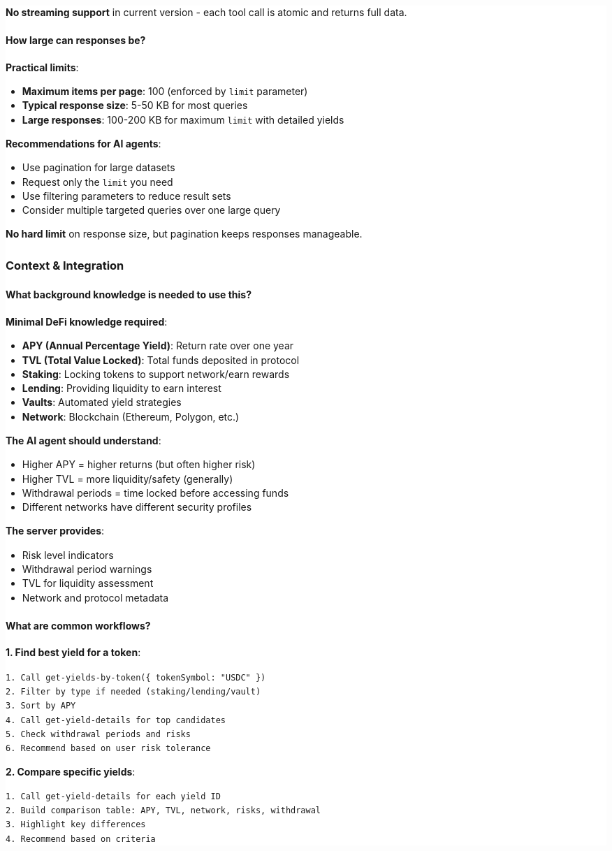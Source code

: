 **No streaming support** in current version - each tool call is atomic and returns full data.

#### How large can responses be?

**Practical limits**:
- **Maximum items per page**: 100 (enforced by `limit` parameter)
- **Typical response size**: 5-50 KB for most queries
- **Large responses**: 100-200 KB for maximum `limit` with detailed yields

**Recommendations for AI agents**:
- Use pagination for large datasets
- Request only the `limit` you need
- Use filtering parameters to reduce result sets
- Consider multiple targeted queries over one large query

**No hard limit** on response size, but pagination keeps responses manageable.

### Context & Integration

#### What background knowledge is needed to use this?

**Minimal DeFi knowledge required**:
- **APY (Annual Percentage Yield)**: Return rate over one year
- **TVL (Total Value Locked)**: Total funds deposited in protocol
- **Staking**: Locking tokens to support network/earn rewards
- **Lending**: Providing liquidity to earn interest
- **Vaults**: Automated yield strategies
- **Network**: Blockchain (Ethereum, Polygon, etc.)

**The AI agent should understand**:
- Higher APY = higher returns (but often higher risk)
- Higher TVL = more liquidity/safety (generally)
- Withdrawal periods = time locked before accessing funds
- Different networks have different security profiles

**The server provides**:
- Risk level indicators
- Withdrawal period warnings
- TVL for liquidity assessment
- Network and protocol metadata

#### What are common workflows?

**1. Find best yield for a token**:
```
1. Call get-yields-by-token({ tokenSymbol: "USDC" })
2. Filter by type if needed (staking/lending/vault)
3. Sort by APY
4. Call get-yield-details for top candidates
5. Check withdrawal periods and risks
6. Recommend based on user risk tolerance
```

**2. Compare specific yields**:
```
1. Call get-yield-details for each yield ID
2. Build comparison table: APY, TVL, network, risks, withdrawal
3. Highlight key differences
4. Recommend based on criteria
```
